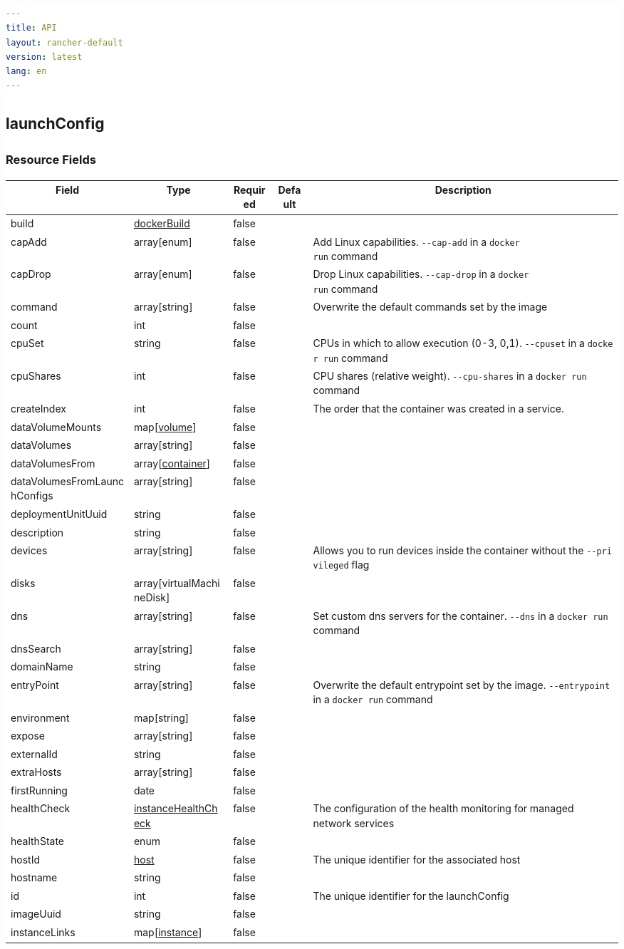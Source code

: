 ```yaml
---
title: API
layout: rancher-default
version: latest
lang: en
---
```


## launchConfig





### Resource Fields

Field | Type | Required | Default | Description
---|---|---|---|---
build | [dockerBuild]({{site.baseurl}}/rancher/{{page.version}}/{{page.lang}}/api/api-resources/dockerBuild/) | false |  | 
capAdd | array[enum] | false |  | Add Linux capabilities. <code>--cap-add</code> in a <code>docker run</code> command
capDrop | array[enum] | false |  | Drop Linux capabilities. <code>--cap-drop</code> in a <code>docker run</code> command
command | array[string] | false |  | Overwrite the default commands set by the image
count | int | false |  | 
cpuSet | string | false |  | CPUs in which to allow execution (0-3, 0,1). <code>--cpuset</code> in a <code>docker run</code> command
cpuShares | int | false |  | CPU shares (relative weight). <code>--cpu-shares</code> in a <code>docker run</code> command
createIndex | int | false |  | The order that the container was created in a service.
dataVolumeMounts | map[[volume]({{site.baseurl}}/rancher/{{page.version}}/{{page.lang}}/api/api-resources/volume/)] | false |  | 
dataVolumes | array[string] | false |  | 
dataVolumesFrom | array[[container]({{site.baseurl}}/rancher/{{page.version}}/{{page.lang}}/api/api-resources/container/)] | false |  | 
dataVolumesFromLaunchConfigs | array[string] | false |  | 
deploymentUnitUuid | string | false |  | 
description | string | false |  | 
devices | array[string] | false |  | Allows you to run devices inside the container without the <code>--privileged</code> flag
disks | array[virtualMachineDisk] | false |  | 
dns | array[string] | false |  | Set custom dns servers for the container. <code>--dns</code> in a <code>docker run</code> command
dnsSearch | array[string] | false |  | 
domainName | string | false |  | 
entryPoint | array[string] | false |  | Overwrite the default entrypoint set by the image. <code>--entrypoint</code> in a <code>docker run</code> command
environment | map[string] | false |  | 
expose | array[string] | false |  | 
externalId | string | false |  | 
extraHosts | array[string] | false |  | 
firstRunning | date | false |  | 
healthCheck | [instanceHealthCheck]({{site.baseurl}}/rancher/{{page.version}}/{{page.lang}}/api/api-resources/instanceHealthCheck/) | false |  | The configuration of the health monitoring for managed network services
healthState | enum | false |  | 
hostId | [host]({{site.baseurl}}/rancher/{{page.version}}/{{page.lang}}/api/api-resources/host/) | false |  | The unique identifier for the associated host
hostname | string | false |  | 
id | int | false |  | The unique identifier for the launchConfig
imageUuid | string | false |  | 
instanceLinks | map[[instance]({{site.baseurl}}/rancher/{{page.version}}/{{page.lang}}/api/api-resources/instance/)] | false |  | 